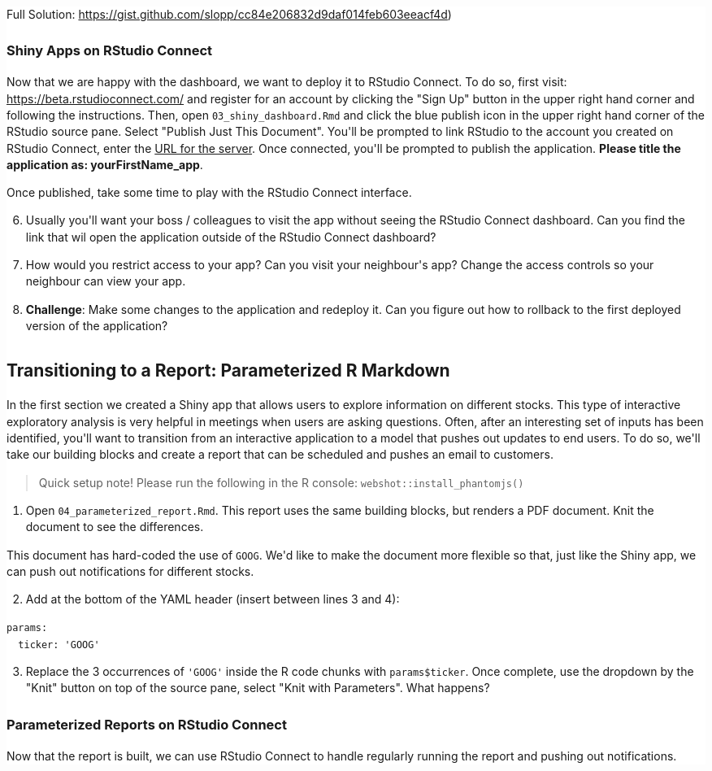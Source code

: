 Full Solution: https://gist.github.com/slopp/cc84e206832d9daf014feb603eeacf4d)

### Shiny Apps on RStudio Connect

Now that we are happy with the dashboard, we want to deploy it to RStudio Connect. To do so, first visit: https://beta.rstudioconnect.com/ and register for an account by clicking the "Sign Up" button in the upper right hand corner and following the instructions. Then, open `03_shiny_dashboard.Rmd` and click the blue publish icon in the upper right hand corner of the RStudio source pane. Select "Publish Just This Document". You'll be prompted to link RStudio to the account you created on RStudio Connect, enter the [URL for the server](http://ec2-54-202-230-54.us-west-2.compute.amazonaws.com/). Once connected, you'll be prompted to publish the application. **Please title the application as: yourFirstName_app**.

Once published, take some time to play with the RStudio Connect interface.

6. Usually you'll want your boss / colleagues to visit the app without seeing the RStudio Connect dashboard. Can you find the link that wil open the application outside of the RStudio Connect dashboard? 

7. How would you restrict access to your app? Can you visit your neighbour's app? Change the access controls so your neighbour can view your app. 

8. **Challenge**: Make some changes to the application and redeploy it. Can you figure out how to rollback to the first deployed version of the application?

## Transitioning to a Report: Parameterized R Markdown

In the first section we created a Shiny app that allows users to explore information on different stocks. This type of interactive exploratory analysis is very helpful in meetings when users are asking questions. Often, after an interesting set of inputs has been identified, you'll want to transition from an interactive application to a model that pushes out updates to end users. To do so, we'll take our building blocks and create a report that can be scheduled and pushes an email to customers.

> Quick setup note! Please run the following in the R console: `webshot::install_phantomjs()`

1. Open `04_parameterized_report.Rmd`. This report uses the same building blocks, but renders a PDF document. Knit the document to see the differences.

This document has hard-coded the use of `GOOG`. We'd like to make the document more flexible so that, just like the Shiny app, we can push out notifications for different stocks. 

2. Add at the bottom of the YAML header (insert between lines 3 and 4):

```
params:
  ticker: 'GOOG'
```

3. Replace the 3 occurrences of `'GOOG'` inside the R code chunks with `params$ticker`. Once complete, use the dropdown by the "Knit" button on top of the source pane, select "Knit with Parameters". What happens?


### Parameterized Reports on RStudio Connect

Now that the report is built, we can use RStudio Connect to handle regularly running the report and pushing out notifications. 
